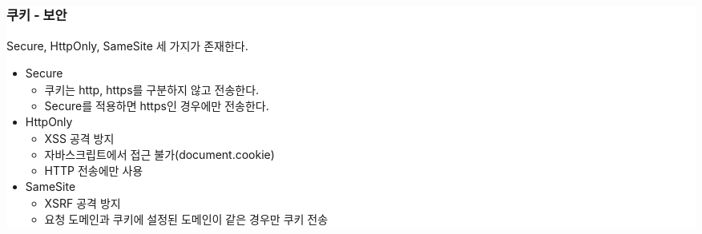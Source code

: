 
### 쿠키 - 보안
Secure, HttpOnly, SameSite 세 가지가 존재한다.
* Secure
  * 쿠키는 http, https를 구분하지 않고 전송한다.
  * Secure를 적용하면 https인 경우에만 전송한다.
* HttpOnly
  * XSS 공격 방지
  * 자바스크립트에서 접근 불가(document.cookie)
  * HTTP 전송에만 사용
* SameSite
  * XSRF 공격 방지
  * 요청 도메인과 쿠키에 설정된 도메인이 같은 경우만 쿠키 전송
 
  